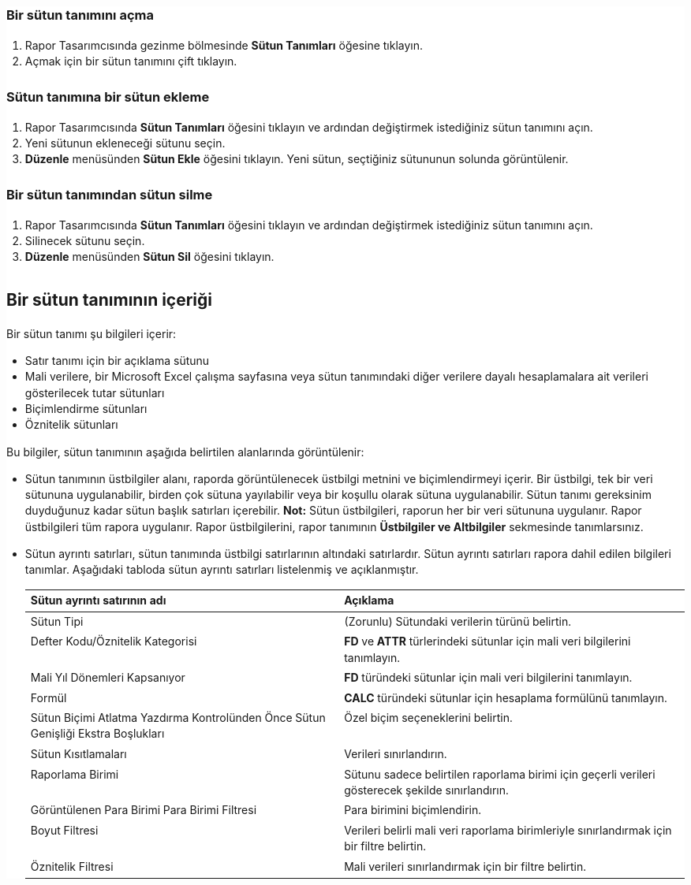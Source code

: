 ### <a name="open-a-column-definition"></a>Bir sütun tanımını açma

1.  Rapor Tasarımcısında gezinme bölmesinde **Sütun Tanımları** öğesine tıklayın.
2.  Açmak için bir sütun tanımını çift tıklayın.

### <a name="add-a-column-to-a-column-definition"></a>Sütun tanımına bir sütun ekleme

1.  Rapor Tasarımcısında **Sütun Tanımları** öğesini tıklayın ve ardından değiştirmek istediğiniz sütun tanımını açın.
2.  Yeni sütunun ekleneceği sütunu seçin.
3.  **Düzenle** menüsünden **Sütun Ekle** öğesini tıklayın. Yeni sütun, seçtiğiniz sütununun solunda görüntülenir.

### <a name="delete-a-column-from-a-column-definition"></a>Bir sütun tanımından sütun silme

1.  Rapor Tasarımcısında **Sütun Tanımları** öğesini tıklayın ve ardından değiştirmek istediğiniz sütun tanımını açın.
2.  Silinecek sütunu seçin.
3.  **Düzenle** menüsünden **Sütun Sil** öğesini tıklayın.

## <a name="contents-of-a-column-definition"></a>Bir sütun tanımının içeriği
Bir sütun tanımı şu bilgileri içerir:

-   Satır tanımı için bir açıklama sütunu
-   Mali verilere, bir Microsoft Excel çalışma sayfasına veya sütun tanımındaki diğer verilere dayalı hesaplamalara ait verileri gösterilecek tutar sütunları
-   Biçimlendirme sütunları
-   Öznitelik sütunları

Bu bilgiler, sütun tanımının aşağıda belirtilen alanlarında görüntülenir:

-   Sütun tanımının üstbilgiler alanı, raporda görüntülenecek üstbilgi metnini ve biçimlendirmeyi içerir. Bir üstbilgi, tek bir veri sütununa uygulanabilir, birden çok sütuna yayılabilir veya bir koşullu olarak sütuna uygulanabilir. Sütun tanımı gereksinim duyduğunuz kadar sütun başlık satırları içerebilir. **Not:** Sütun üstbilgileri, raporun her bir veri sütununa uygulanır. Rapor üstbilgileri tüm rapora uygulanır. Rapor üstbilgilerini, rapor tanımının **Üstbilgiler ve Altbilgiler** sekmesinde tanımlarsınız.
-   Sütun ayrıntı satırları, sütun tanımında üstbilgi satırlarının altındaki satırlardır. Sütun ayrıntı satırları rapora dahil edilen bilgileri tanımlar. Aşağıdaki tabloda sütun ayrıntı satırları listelenmiş ve açıklanmıştır.

    | Sütun ayrıntı satırının adı                                                | Açıklama                                                                                            |
    |-----------------------------------------------------------------------|--------------------------------------------------------------------------------------------------------|
    | Sütun Tipi                                                           | (Zorunlu) Sütundaki verilerin türünü belirtin.                                                     |
    | Defter Kodu/Öznitelik Kategorisi                                          | **FD** ve **ATTR** türlerindeki sütunlar için mali veri bilgilerini tanımlayın.                       |
    | Mali Yıl Dönemleri Kapsanıyor                                    | **FD** türündeki sütunlar için mali veri bilgilerini tanımlayın.                                     |
    | Formül                                                               | **CALC** türündeki sütunlar için hesaplama formülünü tanımlayın.                                        |
    | Sütun Biçimi Atlatma Yazdırma Kontrolünden Önce Sütun Genişliği Ekstra Boşlukları | Özel biçim seçeneklerini belirtin.                                                                        |
    | Sütun Kısıtlamaları                                                   | Verileri sınırlandırın.                                                                                         |
    | Raporlama Birimi                                                        | Sütunu sadece belirtilen raporlama birimi için geçerli verileri gösterecek şekilde sınırlandırın.                      |
    | Görüntülenen Para Birimi Para Birimi Filtresi                                      | Para birimini biçimlendirin.                                                                                       |
    | Boyut Filtresi                                                      | Verileri belirli mali veri raporlama birimleriyle sınırlandırmak için bir filtre belirtin.                           |
    | Öznitelik Filtresi                                                      | Mali verileri sınırlandırmak için bir filtre belirtin.                                                       |